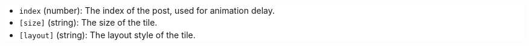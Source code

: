   - `index` (number): The index of the post, used for animation delay.
  - `[size]` (string): The size of the tile.
  - `[layout]` (string): The layout style of the tile.

